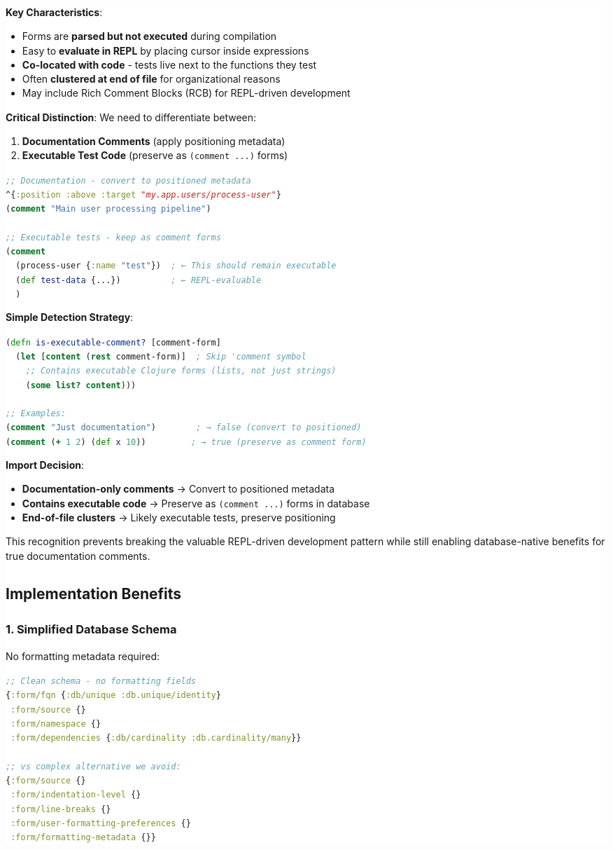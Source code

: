 **Key Characteristics**:
- Forms are **parsed but not executed** during compilation
- Easy to **evaluate in REPL** by placing cursor inside expressions
- **Co-located with code** - tests live next to the functions they test
- Often **clustered at end of file** for organizational reasons
- May include Rich Comment Blocks (RCB) for REPL-driven development

**Critical Distinction**: We need to differentiate between:

1. **Documentation Comments** (apply positioning metadata)
2. **Executable Test Code** (preserve as `(comment ...)` forms)

```clojure
;; Documentation - convert to positioned metadata
^{:position :above :target "my.app.users/process-user"}
(comment "Main user processing pipeline")

;; Executable tests - keep as comment forms
(comment
  (process-user {:name "test"})  ; ← This should remain executable
  (def test-data {...})          ; ← REPL-evaluable
  )
```

**Simple Detection Strategy**:
```clojure
(defn is-executable-comment? [comment-form]
  (let [content (rest comment-form)]  ; Skip 'comment symbol
    ;; Contains executable Clojure forms (lists, not just strings)
    (some list? content)))

;; Examples:
(comment "Just documentation")        ; → false (convert to positioned)
(comment (+ 1 2) (def x 10))         ; → true (preserve as comment form)
```

**Import Decision**: 
- **Documentation-only comments** → Convert to positioned metadata
- **Contains executable code** → Preserve as `(comment ...)` forms in database
- **End-of-file clusters** → Likely executable tests, preserve positioning

This recognition prevents breaking the valuable REPL-driven development pattern while still enabling database-native benefits for true documentation comments.

## Implementation Benefits

### 1. **Simplified Database Schema**

No formatting metadata required:

```clojure
;; Clean schema - no formatting fields
{:form/fqn {:db/unique :db.unique/identity}
 :form/source {}
 :form/namespace {}
 :form/dependencies {:db/cardinality :db.cardinality/many}}

;; vs complex alternative we avoid:
{:form/source {}
 :form/indentation-level {}
 :form/line-breaks {}
 :form/user-formatting-preferences {}
 :form/formatting-metadata {}}
```
